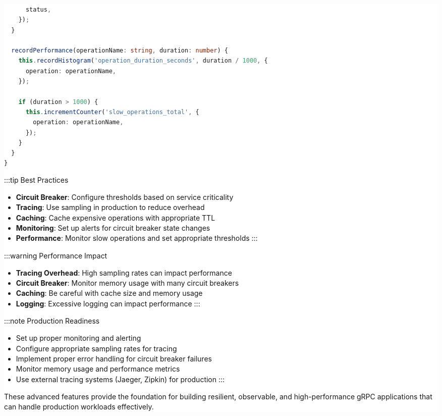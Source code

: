 ```typescript title="metrics.service.ts"
      status,
    });
  }

  recordPerformance(operationName: string, duration: number) {
    this.recordHistogram('operation_duration_seconds', duration / 1000, {
      operation: operationName,
    });

    if (duration > 1000) {
      this.incrementCounter('slow_operations_total', {
        operation: operationName,
      });
    }
  }
}
```

:::tip Best Practices
- **Circuit Breaker**: Configure thresholds based on service criticality
- **Tracing**: Use sampling in production to reduce overhead
- **Caching**: Cache expensive operations with appropriate TTL
- **Monitoring**: Set up alerts for circuit breaker state changes
- **Performance**: Monitor slow operations and set appropriate thresholds
:::

:::warning Performance Impact
- **Tracing Overhead**: High sampling rates can impact performance
- **Circuit Breaker**: Monitor memory usage with many circuit breakers
- **Caching**: Be careful with cache size and memory usage
- **Logging**: Excessive logging can impact performance
:::

:::note Production Readiness
- Set up proper monitoring and alerting
- Configure appropriate sampling rates for tracing
- Implement proper error handling for circuit breaker failures
- Monitor memory usage and performance metrics
- Use external tracing systems (Jaeger, Zipkin) for production
:::

These advanced features provide the foundation for building resilient, observable, and high-performance gRPC applications that can handle production workloads effectively.